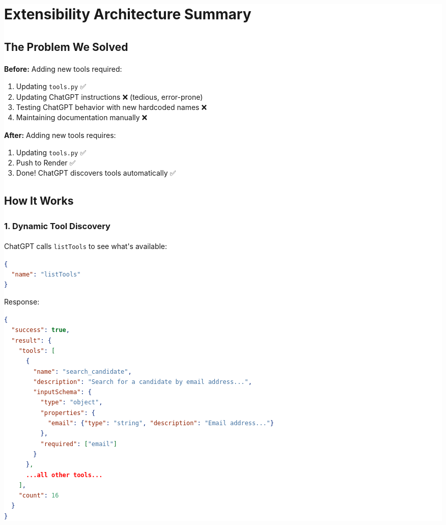 # Extensibility Architecture Summary

## The Problem We Solved

**Before:** Adding new tools required:
1. Updating `tools.py` ✅
2. Updating ChatGPT instructions ❌ (tedious, error-prone)
3. Testing ChatGPT behavior with new hardcoded names ❌
4. Maintaining documentation manually ❌

**After:** Adding new tools requires:
1. Updating `tools.py` ✅
2. Push to Render ✅
3. Done! ChatGPT discovers tools automatically ✅

## How It Works

### 1. Dynamic Tool Discovery

ChatGPT calls `listTools` to see what's available:

```json
{
  "name": "listTools"
}
```

Response:
```json
{
  "success": true,
  "result": {
    "tools": [
      {
        "name": "search_candidate",
        "description": "Search for a candidate by email address...",
        "inputSchema": {
          "type": "object",
          "properties": {
            "email": {"type": "string", "description": "Email address..."}
          },
          "required": ["email"]
        }
      },
      ...all other tools...
    ],
    "count": 16
  }
}
```
